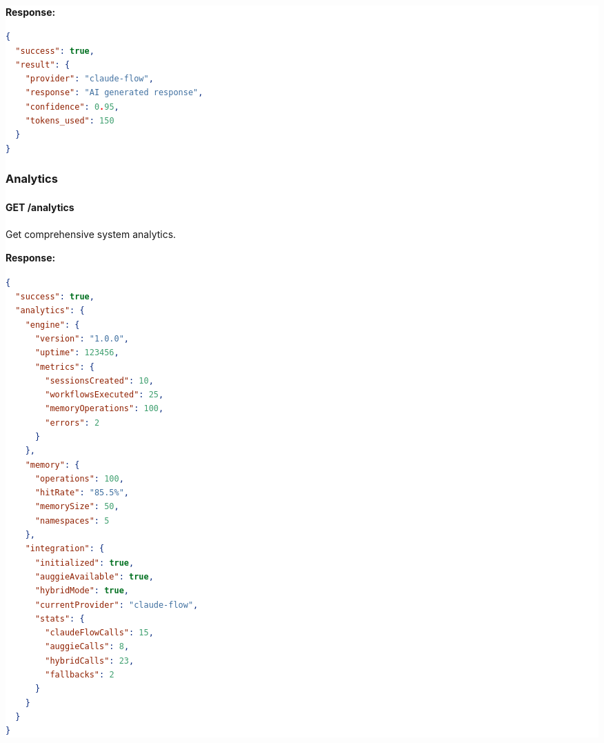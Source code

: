 **Response:**
```json
{
  "success": true,
  "result": {
    "provider": "claude-flow",
    "response": "AI generated response",
    "confidence": 0.95,
    "tokens_used": 150
  }
}
```

### Analytics

#### GET /analytics
Get comprehensive system analytics.

**Response:**
```json
{
  "success": true,
  "analytics": {
    "engine": {
      "version": "1.0.0",
      "uptime": 123456,
      "metrics": {
        "sessionsCreated": 10,
        "workflowsExecuted": 25,
        "memoryOperations": 100,
        "errors": 2
      }
    },
    "memory": {
      "operations": 100,
      "hitRate": "85.5%",
      "memorySize": 50,
      "namespaces": 5
    },
    "integration": {
      "initialized": true,
      "auggieAvailable": true,
      "hybridMode": true,
      "currentProvider": "claude-flow",
      "stats": {
        "claudeFlowCalls": 15,
        "auggieCalls": 8,
        "hybridCalls": 23,
        "fallbacks": 2
      }
    }
  }
}
```
